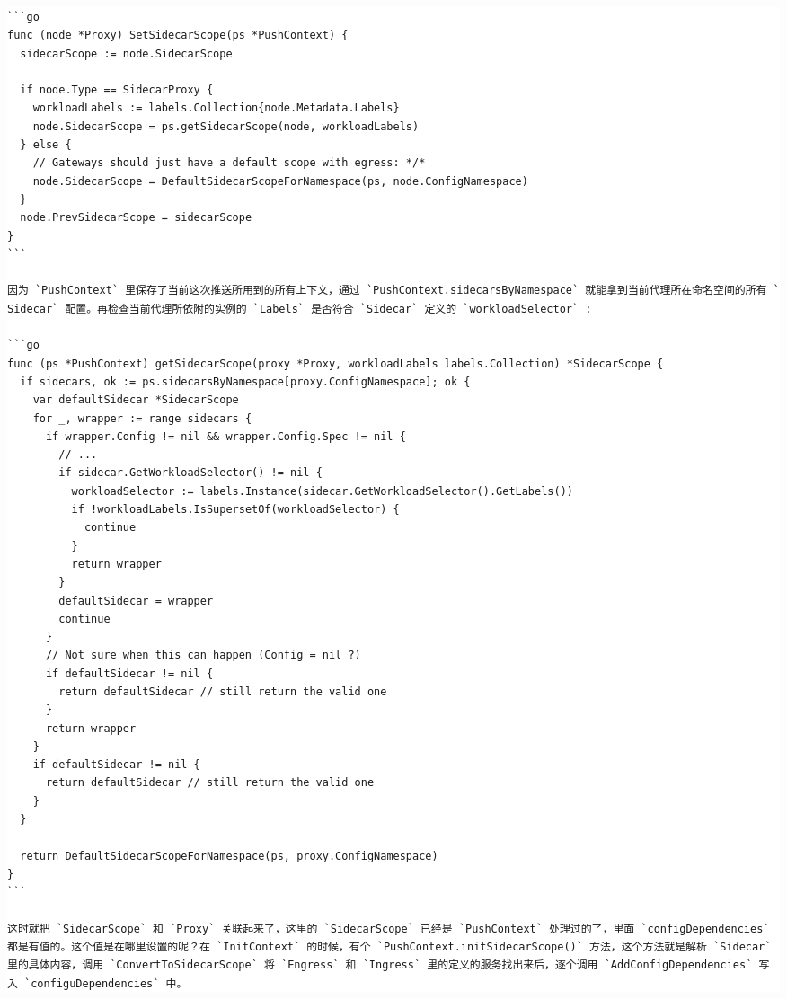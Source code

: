    ```go
    func (node *Proxy) SetSidecarScope(ps *PushContext) {
      sidecarScope := node.SidecarScope
    
      if node.Type == SidecarProxy {
        workloadLabels := labels.Collection{node.Metadata.Labels}
        node.SidecarScope = ps.getSidecarScope(node, workloadLabels)
      } else {
        // Gateways should just have a default scope with egress: */*
        node.SidecarScope = DefaultSidecarScopeForNamespace(ps, node.ConfigNamespace)
      }
      node.PrevSidecarScope = sidecarScope
    }
    ```
    
    因为 `PushContext` 里保存了当前这次推送所用到的所有上下文，通过 `PushContext.sidecarsByNamespace` 就能拿到当前代理所在命名空间的所有 `Sidecar` 配置。再检查当前代理所依附的实例的 `Labels` 是否符合 `Sidecar` 定义的 `workloadSelector` :
    
    ```go
    func (ps *PushContext) getSidecarScope(proxy *Proxy, workloadLabels labels.Collection) *SidecarScope {
      if sidecars, ok := ps.sidecarsByNamespace[proxy.ConfigNamespace]; ok {
        var defaultSidecar *SidecarScope
        for _, wrapper := range sidecars {
          if wrapper.Config != nil && wrapper.Config.Spec != nil {
            // ...
            if sidecar.GetWorkloadSelector() != nil {
              workloadSelector := labels.Instance(sidecar.GetWorkloadSelector().GetLabels())
              if !workloadLabels.IsSupersetOf(workloadSelector) {
                continue
              }
              return wrapper
            }
            defaultSidecar = wrapper
            continue
          }
          // Not sure when this can happen (Config = nil ?)
          if defaultSidecar != nil {
            return defaultSidecar // still return the valid one
          }
          return wrapper
        }
        if defaultSidecar != nil {
          return defaultSidecar // still return the valid one
        }
      }
    
      return DefaultSidecarScopeForNamespace(ps, proxy.ConfigNamespace)
    }
    ```
    
    这时就把 `SidecarScope` 和 `Proxy` 关联起来了，这里的 `SidecarScope` 已经是 `PushContext` 处理过的了，里面 `configDependencies` 都是有值的。这个值是在哪里设置的呢？在 `InitContext` 的时候，有个 `PushContext.initSidecarScope()` 方法，这个方法就是解析 `Sidecar` 里的具体内容，调用 `ConvertToSidecarScope` 将 `Engress` 和 `Ingress` 里的定义的服务找出来后，逐个调用 `AddConfigDependencies` 写入 `configuDependencies` 中。
    